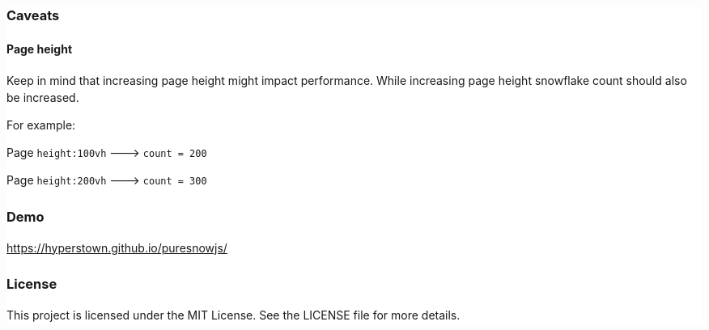 ### Caveats

#### Page height
Keep in mind that increasing page height might impact performance. 
While increasing page height snowflake count should also be increased.

For example:

Page `height:100vh` ---> `count = 200`

Page `height:200vh` ---> `count = 300`


### Demo
https://hyperstown.github.io/puresnowjs/


### License

This project is licensed under the MIT License. See the LICENSE file for more details.